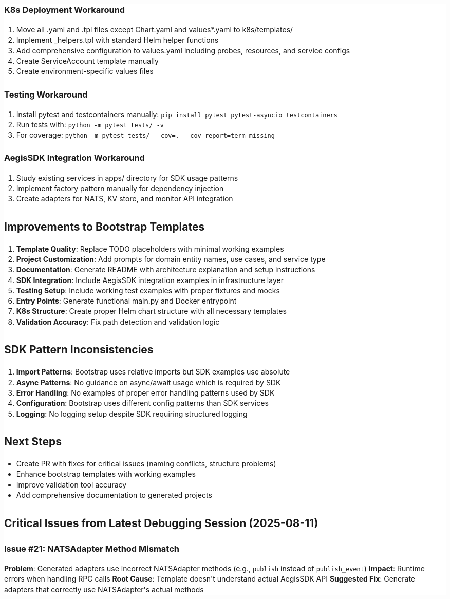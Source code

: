 ### K8s Deployment Workaround
1. Move all .yaml and .tpl files except Chart.yaml and values*.yaml to k8s/templates/
2. Implement _helpers.tpl with standard Helm helper functions
3. Add comprehensive configuration to values.yaml including probes, resources, and service configs
4. Create ServiceAccount template manually
5. Create environment-specific values files

### Testing Workaround
1. Install pytest and testcontainers manually: `pip install pytest pytest-asyncio testcontainers`
2. Run tests with: `python -m pytest tests/ -v`
3. For coverage: `python -m pytest tests/ --cov=. --cov-report=term-missing`

### AegisSDK Integration Workaround
1. Study existing services in apps/ directory for SDK usage patterns
2. Implement factory pattern manually for dependency injection
3. Create adapters for NATS, KV store, and monitor API integration

## Improvements to Bootstrap Templates

1. **Template Quality**: Replace TODO placeholders with minimal working examples
2. **Project Customization**: Add prompts for domain entity names, use cases, and service type
3. **Documentation**: Generate README with architecture explanation and setup instructions
4. **SDK Integration**: Include AegisSDK integration examples in infrastructure layer
5. **Testing Setup**: Include working test examples with proper fixtures and mocks
6. **Entry Points**: Generate functional main.py and Docker entrypoint
7. **K8s Structure**: Create proper Helm chart structure with all necessary templates
8. **Validation Accuracy**: Fix path detection and validation logic

## SDK Pattern Inconsistencies

1. **Import Patterns**: Bootstrap uses relative imports but SDK examples use absolute
2. **Async Patterns**: No guidance on async/await usage which is required by SDK
3. **Error Handling**: No examples of proper error handling patterns used by SDK
4. **Configuration**: Bootstrap uses different config patterns than SDK services
5. **Logging**: No logging setup despite SDK requiring structured logging

## Next Steps

- Create PR with fixes for critical issues (naming conflicts, structure problems)
- Enhance bootstrap templates with working examples
- Improve validation tool accuracy
- Add comprehensive documentation to generated projects

## Critical Issues from Latest Debugging Session (2025-08-11)

### Issue #21: NATSAdapter Method Mismatch
**Problem**: Generated adapters use incorrect NATSAdapter methods (e.g., `publish` instead of `publish_event`)
**Impact**: Runtime errors when handling RPC calls
**Root Cause**: Template doesn't understand actual AegisSDK API
**Suggested Fix**: Generate adapters that correctly use NATSAdapter's actual methods
